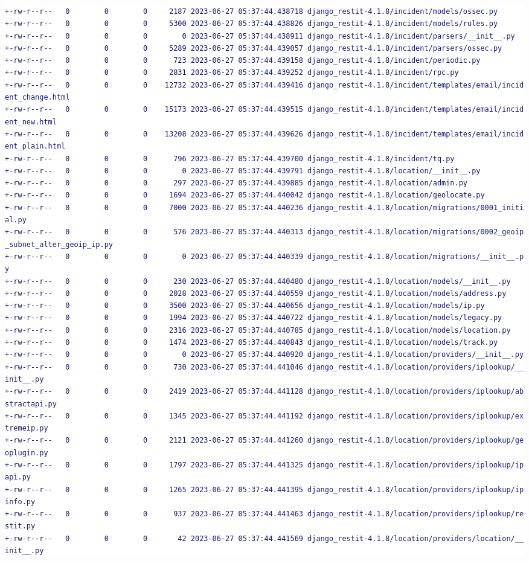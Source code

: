 ```diff
+-rw-r--r--   0        0        0     2187 2023-06-27 05:37:44.438718 django_restit-4.1.8/incident/models/ossec.py
+-rw-r--r--   0        0        0     5300 2023-06-27 05:37:44.438826 django_restit-4.1.8/incident/models/rules.py
+-rw-r--r--   0        0        0        0 2023-06-27 05:37:44.438911 django_restit-4.1.8/incident/parsers/__init__.py
+-rw-r--r--   0        0        0     5289 2023-06-27 05:37:44.439057 django_restit-4.1.8/incident/parsers/ossec.py
+-rw-r--r--   0        0        0      723 2023-06-27 05:37:44.439158 django_restit-4.1.8/incident/periodic.py
+-rw-r--r--   0        0        0     2831 2023-06-27 05:37:44.439252 django_restit-4.1.8/incident/rpc.py
+-rw-r--r--   0        0        0    12732 2023-06-27 05:37:44.439416 django_restit-4.1.8/incident/templates/email/incident_change.html
+-rw-r--r--   0        0        0    15173 2023-06-27 05:37:44.439515 django_restit-4.1.8/incident/templates/email/incident_new.html
+-rw-r--r--   0        0        0    13208 2023-06-27 05:37:44.439626 django_restit-4.1.8/incident/templates/email/incident_plain.html
+-rw-r--r--   0        0        0      796 2023-06-27 05:37:44.439700 django_restit-4.1.8/incident/tq.py
+-rw-r--r--   0        0        0        0 2023-06-27 05:37:44.439791 django_restit-4.1.8/location/__init__.py
+-rw-r--r--   0        0        0      297 2023-06-27 05:37:44.439885 django_restit-4.1.8/location/admin.py
+-rw-r--r--   0        0        0     1694 2023-06-27 05:37:44.440042 django_restit-4.1.8/location/geolocate.py
+-rw-r--r--   0        0        0     7000 2023-06-27 05:37:44.440236 django_restit-4.1.8/location/migrations/0001_initial.py
+-rw-r--r--   0        0        0      576 2023-06-27 05:37:44.440313 django_restit-4.1.8/location/migrations/0002_geoip_subnet_alter_geoip_ip.py
+-rw-r--r--   0        0        0        0 2023-06-27 05:37:44.440339 django_restit-4.1.8/location/migrations/__init__.py
+-rw-r--r--   0        0        0      230 2023-06-27 05:37:44.440480 django_restit-4.1.8/location/models/__init__.py
+-rw-r--r--   0        0        0     2028 2023-06-27 05:37:44.440559 django_restit-4.1.8/location/models/address.py
+-rw-r--r--   0        0        0     3500 2023-06-27 05:37:44.440656 django_restit-4.1.8/location/models/ip.py
+-rw-r--r--   0        0        0     1994 2023-06-27 05:37:44.440722 django_restit-4.1.8/location/models/legacy.py
+-rw-r--r--   0        0        0     2316 2023-06-27 05:37:44.440785 django_restit-4.1.8/location/models/location.py
+-rw-r--r--   0        0        0     1474 2023-06-27 05:37:44.440843 django_restit-4.1.8/location/models/track.py
+-rw-r--r--   0        0        0        0 2023-06-27 05:37:44.440920 django_restit-4.1.8/location/providers/__init__.py
+-rw-r--r--   0        0        0      730 2023-06-27 05:37:44.441046 django_restit-4.1.8/location/providers/iplookup/__init__.py
+-rw-r--r--   0        0        0     2419 2023-06-27 05:37:44.441128 django_restit-4.1.8/location/providers/iplookup/abstractapi.py
+-rw-r--r--   0        0        0     1345 2023-06-27 05:37:44.441192 django_restit-4.1.8/location/providers/iplookup/extremeip.py
+-rw-r--r--   0        0        0     2121 2023-06-27 05:37:44.441260 django_restit-4.1.8/location/providers/iplookup/geoplugin.py
+-rw-r--r--   0        0        0     1797 2023-06-27 05:37:44.441325 django_restit-4.1.8/location/providers/iplookup/ipapi.py
+-rw-r--r--   0        0        0     1265 2023-06-27 05:37:44.441395 django_restit-4.1.8/location/providers/iplookup/ipinfo.py
+-rw-r--r--   0        0        0      937 2023-06-27 05:37:44.441463 django_restit-4.1.8/location/providers/iplookup/restit.py
+-rw-r--r--   0        0        0       42 2023-06-27 05:37:44.441569 django_restit-4.1.8/location/providers/location/__init__.py
```